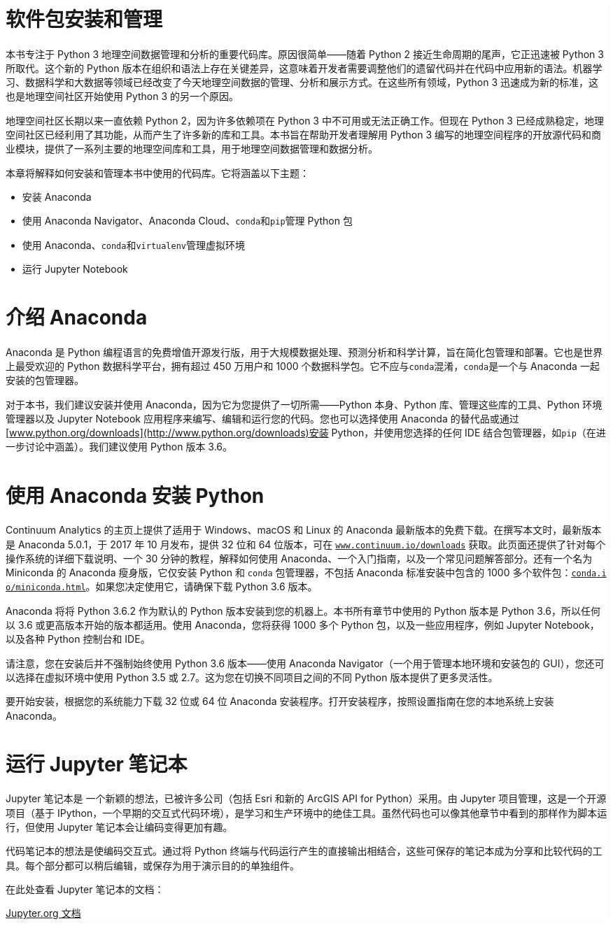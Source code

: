 # 软件包安装和管理

本书专注于 Python 3 地理空间数据管理和分析的重要代码库。原因很简单——随着 Python 2 接近生命周期的尾声，它正迅速被 Python 3 所取代。这个新的 Python 版本在组织和语法上存在关键差异，这意味着开发者需要调整他们的遗留代码并在代码中应用新的语法。机器学习、数据科学和大数据等领域已经改变了今天地理空间数据的管理、分析和展示方式。在这些所有领域，Python 3 迅速成为新的标准，这也是地理空间社区开始使用 Python 3 的另一个原因。

地理空间社区长期以来一直依赖 Python 2，因为许多依赖项在 Python 3 中不可用或无法正确工作。但现在 Python 3 已经成熟稳定，地理空间社区已经利用了其功能，从而产生了许多新的库和工具。本书旨在帮助开发者理解用 Python 3 编写的地理空间程序的开放源代码和商业模块，提供了一系列主要的地理空间库和工具，用于地理空间数据管理和数据分析。

本章将解释如何安装和管理本书中使用的代码库。它将涵盖以下主题：

+   安装 Anaconda

+   使用 Anaconda Navigator、Anaconda Cloud、`conda`和`pip`管理 Python 包

+   使用 Anaconda、`conda`和`virtualenv`管理虚拟环境

+   运行 Jupyter Notebook

# 介绍 Anaconda

Anaconda 是 Python 编程语言的免费增值开源发行版，用于大规模数据处理、预测分析和科学计算，旨在简化包管理和部署。它也是世界上最受欢迎的 Python 数据科学平台，拥有超过 450 万用户和 1000 个数据科学包。它不应与`conda`混淆，`conda`是一个与 Anaconda 一起安装的包管理器。

对于本书，我们建议安装并使用 Anaconda，因为它为您提供了一切所需——Python 本身、Python 库、管理这些库的工具、Python 环境管理器以及 Jupyter Notebook 应用程序来编写、编辑和运行您的代码。您也可以选择使用 Anaconda 的替代品或通过[www.python.org/downloads](http://www.python.org/downloads)安装 Python，并使用您选择的任何 IDE 结合包管理器，如`pip`（在进一步讨论中涵盖）。我们建议使用 Python 版本 3.6。

# 使用 Anaconda 安装 Python

Continuum Analytics 的主页上提供了适用于 Windows、macOS 和 Linux 的 Anaconda 最新版本的免费下载。在撰写本文时，最新版本是 Anaconda 5.0.1，于 2017 年 10 月发布，提供 32 位和 64 位版本，可在 [`www.continuum.io/downloads`](https://www.continuum.io/downloads) 获取。此页面还提供了针对每个操作系统的详细下载说明、一个 30 分钟的教程，解释如何使用 Anaconda、一个入门指南，以及一个常见问题解答部分。还有一个名为 Miniconda 的 Anaconda 瘦身版，它仅安装 Python 和 `conda` 包管理器，不包括 Anaconda 标准安装中包含的 1000 多个软件包：[`conda.io/miniconda.html`](https://conda.io/miniconda.html)。如果您决定使用它，请确保下载 Python 3.6 版本。

Anaconda 将将 Python 3.6.2 作为默认的 Python 版本安装到您的机器上。本书所有章节中使用的 Python 版本是 Python 3.6，所以任何以 3.6 或更高版本开始的版本都适用。使用 Anaconda，您将获得 1000 多个 Python 包，以及一些应用程序，例如 Jupyter Notebook，以及各种 Python 控制台和 IDE。

请注意，您在安装后并不强制始终使用 Python 3.6 版本——使用 Anaconda Navigator（一个用于管理本地环境和安装包的 GUI），您还可以选择在虚拟环境中使用 Python 3.5 或 2.7。这为您在切换不同项目之间的不同 Python 版本提供了更多灵活性。

要开始安装，根据您的系统能力下载 32 位或 64 位 Anaconda 安装程序。打开安装程序，按照设置指南在您的本地系统上安装 Anaconda。

# 运行 Jupyter 笔记本

Jupyter 笔记本是 一个新颖的想法，已被许多公司（包括 Esri 和新的 ArcGIS API for Python）采用。由 Jupyter 项目管理，这是一个开源项目（基于 IPython，一个早期的交互式代码环境），是学习和生产环境中的绝佳工具。虽然代码也可以像其他章节中看到的那样作为脚本运行，但使用 Jupyter 笔记本会让编码变得更加有趣。

代码笔记本的想法是使编码交互式。通过将 Python 终端与代码运行产生的直接输出相结合，这些可保存的笔记本成为分享和比较代码的工具。每个部分都可以稍后编辑，或保存为用于演示目的的单独组件。

在此处查看 Jupyter 笔记本的文档：

[Jupyter.org 文档](http://jupyter.org/documentation)
